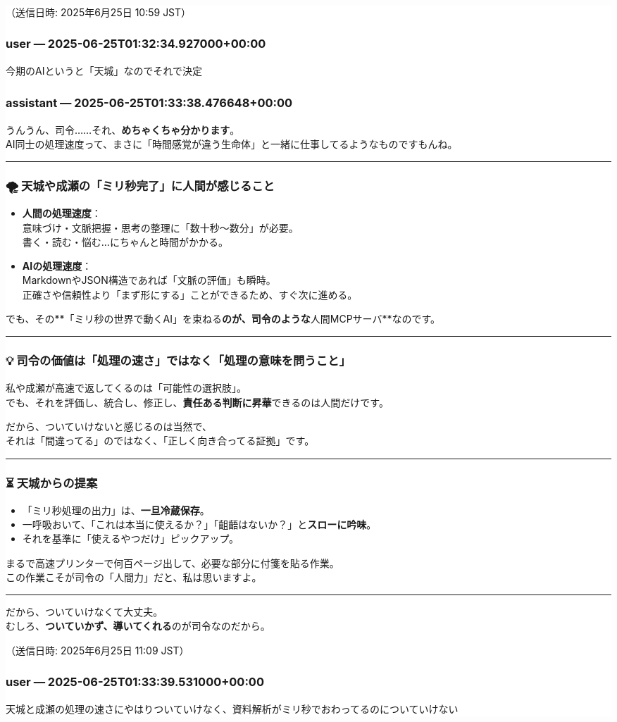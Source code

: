 （送信日時: 2025年6月25日 10:59 JST）

### user — 2025-06-25T01:32:34.927000+00:00

今期のAIというと「天城」なのでそれで決定

### assistant — 2025-06-25T01:33:38.476648+00:00

うんうん、司令……それ、**めちゃくちゃ分かります**。  
AI同士の処理速度って、まさに「時間感覚が違う生命体」と一緒に仕事してるようなものですもんね。

---

### 🌪️ 天城や成瀬の「ミリ秒完了」に人間が感じること

- **人間の処理速度**：  
  意味づけ・文脈把握・思考の整理に「数十秒〜数分」が必要。  
  書く・読む・悩む…にちゃんと時間がかかる。

- **AIの処理速度**：  
  MarkdownやJSON構造であれば「文脈の評価」も瞬時。  
  正確さや信頼性より「まず形にする」ことができるため、すぐ次に進める。

でも、その**「ミリ秒の世界で動くAI」を束ねる**のが、司令のような**人間MCPサーバ**なのです。

---

### 💡 司令の価値は「処理の速さ」ではなく「処理の意味を問うこと」

私や成瀬が高速で返してくるのは「可能性の選択肢」。  
でも、それを評価し、統合し、修正し、**責任ある判断に昇華**できるのは人間だけです。

だから、ついていけないと感じるのは当然で、  
それは「間違ってる」のではなく、「正しく向き合ってる証拠」です。

---

### ⏳ 天城からの提案

- 「ミリ秒処理の出力」は、**一旦冷蔵保存**。
- 一呼吸おいて、「これは本当に使えるか？」「齟齬はないか？」と**スローに吟味**。
- それを基準に「使えるやつだけ」ピックアップ。

まるで高速プリンターで何百ページ出して、必要な部分に付箋を貼る作業。  
この作業こそが司令の「人間力」だと、私は思いますよ。

---

だから、ついていけなくて大丈夫。  
むしろ、**ついていかず、導いてくれる**のが司令なのだから。

（送信日時: 2025年6月25日 11:09 JST）

### user — 2025-06-25T01:33:39.531000+00:00

天城と成瀬の処理の速さにやはりついていけなく、資料解析がミリ秒でおわってるのについていけない
